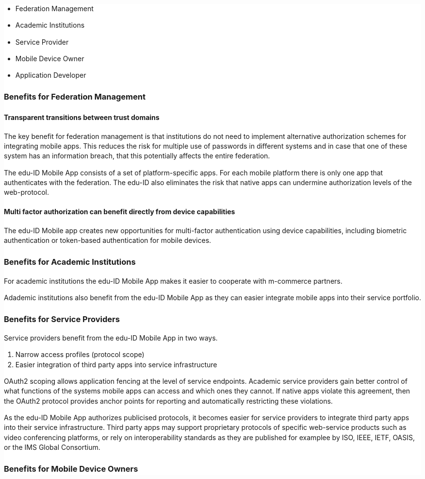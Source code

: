 * Federation Management

* Academic Institutions

* Service Provider

* Mobile Device Owner

* Application Developer

### Benefits for Federation Management

#### Transparent transitions between trust domains

The key benefit for federation management is that institutions do not need to implement alternative authorization schemes for integrating mobile apps. This reduces the risk for multiple use of passwords in different systems and in case that one of these system has an information breach, that this potentially affects the entire federation.

The edu-ID Mobile App consists of a set of platform-specific apps. For each mobile platform there is only one app that authenticates with the federation. The edu-ID also eliminates the risk that native apps can undermine authorization levels of the web-protocol.

#### Multi factor authorization can benefit directly from device capabilities

The edu-ID Mobile app creates new opportunities for multi-factor authentication using device capabilities, including biometric authentication or token-based authentication for mobile devices.

### Benefits for Academic Institutions

For academic institutions the edu-ID Mobile App makes it easier to cooperate with m-commerce partners.

Adademic institutions also benefit from the edu-ID Mobile App as they can easier integrate mobile apps into their service portfolio.

### Benefits for Service Providers

Service providers benefit from the edu-ID Mobile App in two ways.

1. Narrow access profiles (protocol scope)
2. Easier integration of third party apps into service infrastructure

OAuth2 scoping allows application fencing at the level of service endpoints. Academic service providers gain better control of what functions of the systems mobile apps can access and which ones they cannot. If native apps violate this agreement, then the OAuth2 protocol provides anchor points for reporting and automatically restricting these violations.

As the edu-ID Mobile App authorizes publicised protocols, it becomes easier for service providers to integrate third party apps into their service infrastructure. Third party apps may support proprietary protocols of specific web-service products such as video conferencing platforms, or rely on interoperability standards as they are published for examplee by ISO, IEEE, IETF, OASIS, or the IMS Global Consortium.

### Benefits for Mobile Device Owners
